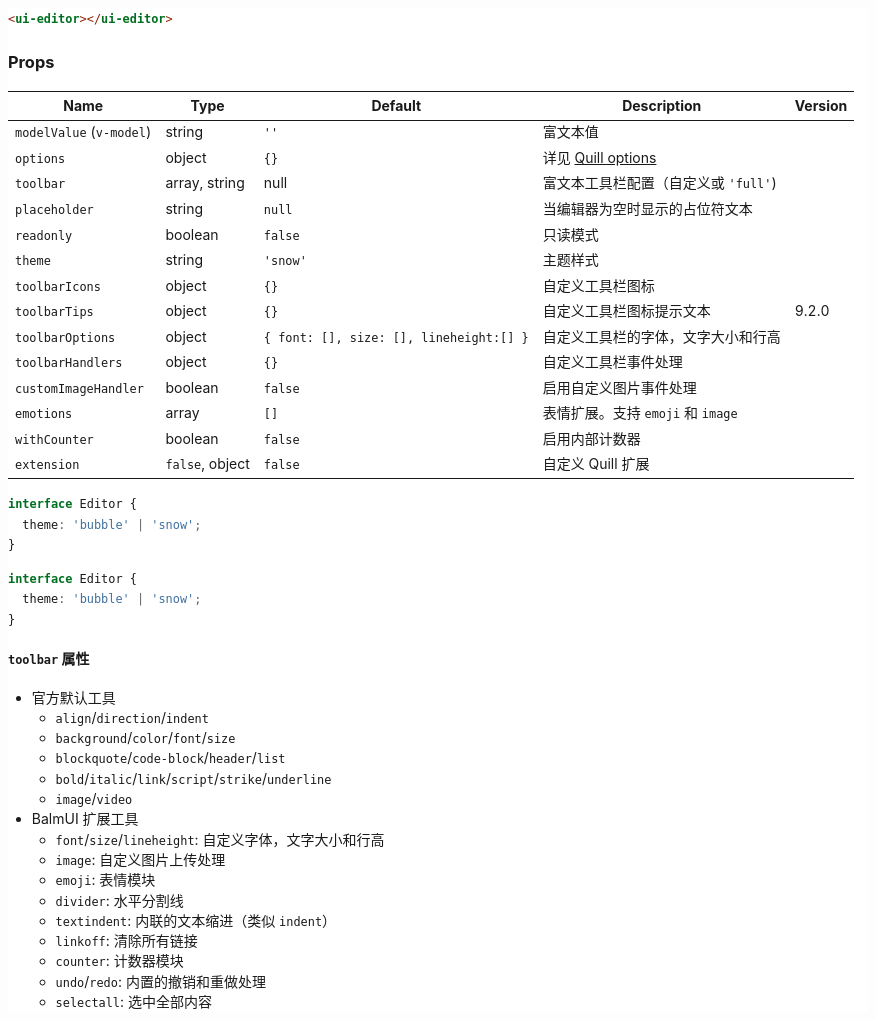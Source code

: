 ```html
<ui-editor></ui-editor>
```

### Props

| Name                     | Type            | Default                                 | Description                                                           | Version |
| ------------------------ | --------------- | --------------------------------------- | --------------------------------------------------------------------- | ------- |
| `modelValue` (`v-model`) | string          | `''`                                    | 富文本值                                                              |         |
| `options`                | object          | `{}`                                    | 详见 [Quill options](https://quilljs.com/docs/configuration/#options) |         |
| `toolbar`                | array, string   | null                                    | 富文本工具栏配置（自定义或 `'full'`)                                  |         |
| `placeholder`            | string          | `null`                                  | 当编辑器为空时显示的占位符文本                                        |         |
| `readonly`               | boolean         | `false`                                 | 只读模式                                                              |         |
| `theme`                  | string          | `'snow'`                                | 主题样式                                                              |         |
| `toolbarIcons`           | object          | `{}`                                    | 自定义工具栏图标                                                      |         |
| `toolbarTips`            | object          | `{}`                                    | 自定义工具栏图标提示文本                                              | 9.2.0   |
| `toolbarOptions`         | object          | `{ font: [], size: [], lineheight:[] }` | 自定义工具栏的字体，文字大小和行高                                    |         |
| `toolbarHandlers`        | object          | `{}`                                    | 自定义工具栏事件处理                                                  |         |
| `customImageHandler`     | boolean         | `false`                                 | 启用自定义图片事件处理                                                |         |
| `emotions`               | array           | `[]`                                    | 表情扩展。支持 `emoji` 和 `image`                                     |         |
| `withCounter`            | boolean         | `false`                                 | 启用内部计数器                                                        |         |
| `extension`              | `false`, object | `false`                                 | 自定义 Quill 扩展                                                     |         |

```ts
interface Editor {
  theme: 'bubble' | 'snow';
}
```

```ts
interface Editor {
  theme: 'bubble' | 'snow';
}
```

#### `toolbar` 属性

- 官方默认工具
  - `align`/`direction`/`indent`
  - `background`/`color`/`font`/`size`
  - `blockquote`/`code-block`/`header`/`list`
  - `bold`/`italic`/`link`/`script`/`strike`/`underline`
  - `image`/`video`
- BalmUI 扩展工具
  - `font`/`size`/`lineheight`: 自定义字体，文字大小和行高
  - `image`: 自定义图片上传处理
  - `emoji`: 表情模块
  - `divider`: 水平分割线
  - `textindent`: 内联的文本缩进（类似 `indent`）
  - `linkoff`: 清除所有链接
  - `counter`: 计数器模块
  - `undo`/`redo`: 内置的撤销和重做处理
  - `selectall`: 选中全部内容
